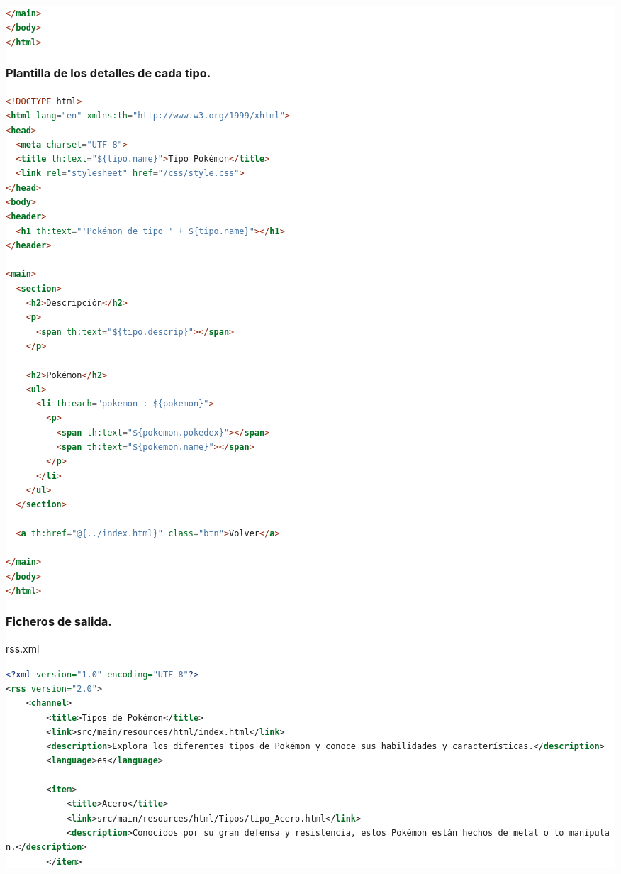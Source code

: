 ```html
</main>
</body>
</html>
```

### Plantilla de los detalles de cada tipo.
```html
<!DOCTYPE html>
<html lang="en" xmlns:th="http://www.w3.org/1999/xhtml">
<head>
  <meta charset="UTF-8">
  <title th:text="${tipo.name}">Tipo Pokémon</title>
  <link rel="stylesheet" href="/css/style.css">
</head>
<body>
<header>
  <h1 th:text="'Pokémon de tipo ' + ${tipo.name}"></h1>
</header>

<main>
  <section>
    <h2>Descripción</h2>
    <p>
      <span th:text="${tipo.descrip}"></span>
    </p>

    <h2>Pokémon</h2>
    <ul>
      <li th:each="pokemon : ${pokemon}">
        <p>
          <span th:text="${pokemon.pokedex}"></span> -
          <span th:text="${pokemon.name}"></span>
        </p>
      </li>
    </ul>
  </section>

  <a th:href="@{../index.html}" class="btn">Volver</a>

</main>
</body>
</html>
```

### Ficheros de salida.
rss.xml
```xml
<?xml version="1.0" encoding="UTF-8"?>
<rss version="2.0">
    <channel>
        <title>Tipos de Pokémon</title>
        <link>src/main/resources/html/index.html</link>
        <description>Explora los diferentes tipos de Pokémon y conoce sus habilidades y características.</description>
        <language>es</language>

        <item>
            <title>Acero</title>
            <link>src/main/resources/html/Tipos/tipo_Acero.html</link>
            <description>Conocidos por su gran defensa y resistencia, estos Pokémon están hechos de metal o lo manipulan.</description>
        </item>

```
